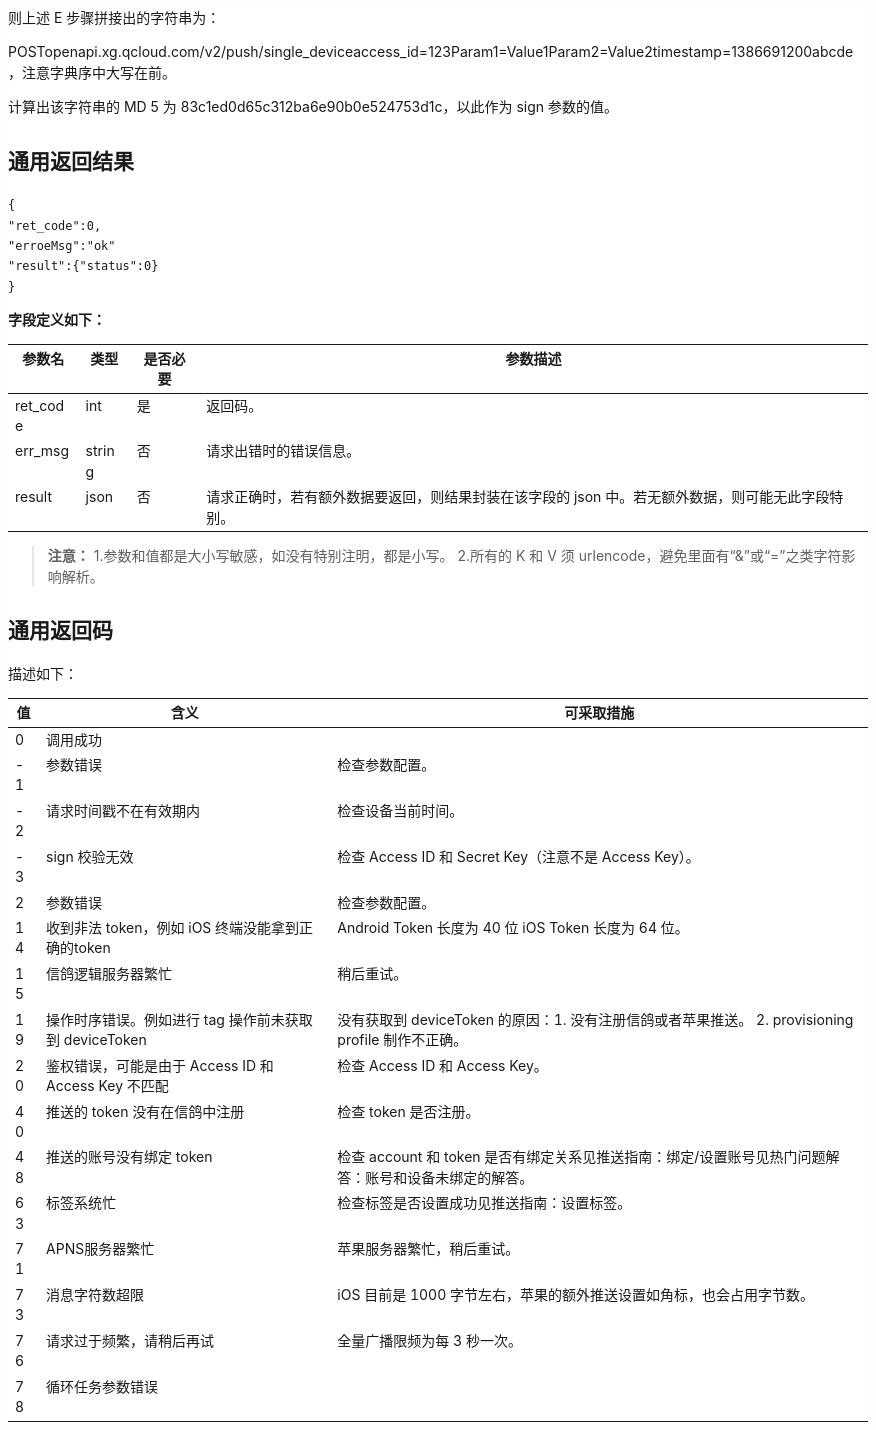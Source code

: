 则上述 E 步骤拼接出的字符串为：

POSTopenapi.xg.qcloud.com/v2/push/single_deviceaccess_id=123Param1=Value1Param2=Value2timestamp=1386691200abcde ，注意字典序中大写在前。

计算出该字符串的 MD 5 为 83c1ed0d65c312ba6e90b0e524753d1c，以此作为 sign 参数的值。

## 通用返回结果

```
{
"ret_code":0,
"erroeMsg":"ok"
"result":{"status":0}
}
```

**字段定义如下：**

|参数名|	类型	|是否必要|	参数描述|
|-|-|-|-|
|ret_code|	int|	是|	返回码。|
|err_msg	|string|	否|	请求出错时的错误信息。|
|result|	json	|否	|请求正确时，若有额外数据要返回，则结果封装在该字段的 json 中。若无额外数据，则可能无此字段特别。|
>**注意：** 
> 1.参数和值都是大小写敏感，如没有特别注明，都是小写。
> 2.所有的 K 和 V 须 urlencode，避免里面有“&”或“=”之类字符影响解析。 

## 通用返回码

描述如下：

|值	|含义	|可采取措施|
|-|-|-|
|0|	调用成功	||
|-1	|参数错误|	检查参数配置。|
|-2|	请求时间戳不在有效期内|	检查设备当前时间。|
|-3|	sign 校验无效|	检查 Access ID 和 Secret Key（注意不是 Access Key）。|
|2|	参数错误|	检查参数配置。|
|14|	收到非法 token，例如 iOS 终端没能拿到正确的token	|Android Token 长度为 40 位 iOS Token 长度为 64 位。|
|15|	信鸽逻辑服务器繁忙|	稍后重试。|
|19|	操作时序错误。例如进行 tag 操作前未获取到 deviceToken	|没有获取到 deviceToken 的原因：1. 没有注册信鸽或者苹果推送。 2. provisioning profile 制作不正确。|
|20|	鉴权错误，可能是由于 Access ID 和 Access Key 不匹配|	检查 Access ID 和 Access Key。|
|40	|推送的 token 没有在信鸽中注册|	检查 token 是否注册。|
|48	|推送的账号没有绑定 token	|检查 account 和 token 是否有绑定关系见推送指南：绑定/设置账号见热门问题解答：账号和设备未绑定的解答。|
|63	|标签系统忙	|检查标签是否设置成功见推送指南：设置标签。|
|71	|APNS服务器繁忙|	苹果服务器繁忙，稍后重试。|
|73	|消息字符数超限|	iOS 目前是 1000 字节左右，苹果的额外推送设置如角标，也会占用字节数。|
|76	|请求过于频繁，请稍后再试	|全量广播限频为每 3 秒一次。|
|78	|循环任务参数错误	||